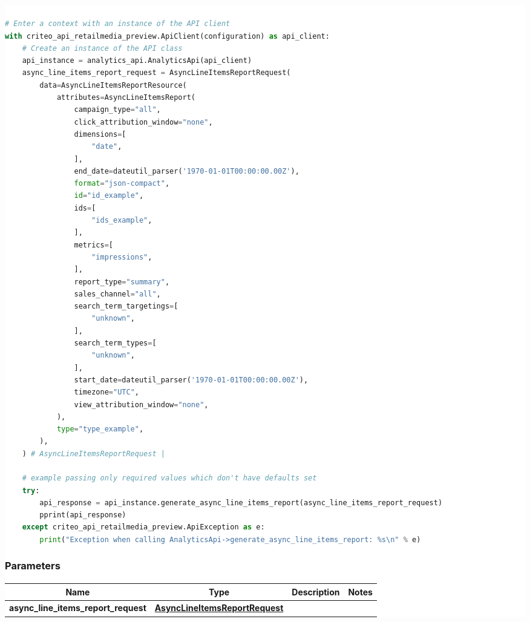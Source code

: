 ```python

# Enter a context with an instance of the API client
with criteo_api_retailmedia_preview.ApiClient(configuration) as api_client:
    # Create an instance of the API class
    api_instance = analytics_api.AnalyticsApi(api_client)
    async_line_items_report_request = AsyncLineItemsReportRequest(
        data=AsyncLineItemsReportResource(
            attributes=AsyncLineItemsReport(
                campaign_type="all",
                click_attribution_window="none",
                dimensions=[
                    "date",
                ],
                end_date=dateutil_parser('1970-01-01T00:00:00.00Z'),
                format="json-compact",
                id="id_example",
                ids=[
                    "ids_example",
                ],
                metrics=[
                    "impressions",
                ],
                report_type="summary",
                sales_channel="all",
                search_term_targetings=[
                    "unknown",
                ],
                search_term_types=[
                    "unknown",
                ],
                start_date=dateutil_parser('1970-01-01T00:00:00.00Z'),
                timezone="UTC",
                view_attribution_window="none",
            ),
            type="type_example",
        ),
    ) # AsyncLineItemsReportRequest | 

    # example passing only required values which don't have defaults set
    try:
        api_response = api_instance.generate_async_line_items_report(async_line_items_report_request)
        pprint(api_response)
    except criteo_api_retailmedia_preview.ApiException as e:
        print("Exception when calling AnalyticsApi->generate_async_line_items_report: %s\n" % e)
```


### Parameters

Name | Type | Description  | Notes
------------- | ------------- | ------------- | -------------
 **async_line_items_report_request** | [**AsyncLineItemsReportRequest**](AsyncLineItemsReportRequest.md)|  |
